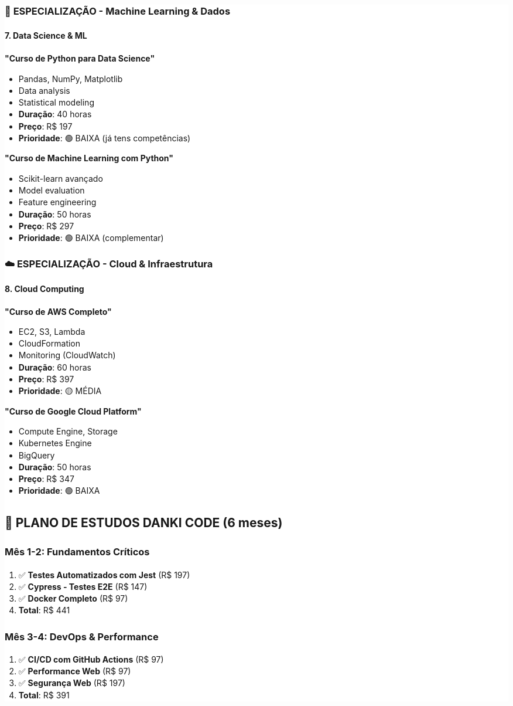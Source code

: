 ### 🧠 **ESPECIALIZAÇÃO - Machine Learning & Dados**

#### **7. Data Science & ML**
**"Curso de Python para Data Science"**
- Pandas, NumPy, Matplotlib
- Data analysis
- Statistical modeling
- **Duração**: 40 horas
- **Preço**: R$ 197
- **Prioridade**: 🟢 BAIXA (já tens competências)

**"Curso de Machine Learning com Python"**
- Scikit-learn avançado
- Model evaluation
- Feature engineering
- **Duração**: 50 horas
- **Preço**: R$ 297
- **Prioridade**: 🟢 BAIXA (complementar)

### ☁️ **ESPECIALIZAÇÃO - Cloud & Infraestrutura**

#### **8. Cloud Computing**
**"Curso de AWS Completo"**
- EC2, S3, Lambda
- CloudFormation
- Monitoring (CloudWatch)
- **Duração**: 60 horas
- **Preço**: R$ 397
- **Prioridade**: 🟡 MÉDIA

**"Curso de Google Cloud Platform"**
- Compute Engine, Storage
- Kubernetes Engine
- BigQuery
- **Duração**: 50 horas
- **Preço**: R$ 347
- **Prioridade**: 🟢 BAIXA

## 📅 **PLANO DE ESTUDOS DANKI CODE (6 meses)**

### **Mês 1-2: Fundamentos Críticos**
1. ✅ **Testes Automatizados com Jest** (R$ 197)
2. ✅ **Cypress - Testes E2E** (R$ 147)
3. ✅ **Docker Completo** (R$ 97)
4. **Total**: R$ 441

### **Mês 3-4: DevOps & Performance**
1. ✅ **CI/CD com GitHub Actions** (R$ 97)
2. ✅ **Performance Web** (R$ 97)
3. ✅ **Segurança Web** (R$ 197)
4. **Total**: R$ 391
